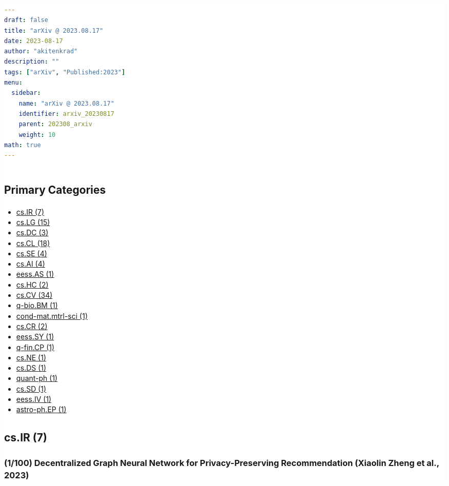 ```yaml
---
draft: false
title: "arXiv @ 2023.08.17"
date: 2023-08-17
author: "akitenkrad"
description: ""
tags: ["arXiv", "Published:2023"]
menu:
  sidebar:
    name: "arXiv @ 2023.08.17"
    identifier: arxiv_20230817
    parent: 202308_arxiv
    weight: 10
math: true
---
```


<figure style="border:none; width:100%; display:flex; justify-content: center">
    <iframe src="pie.html" width=900 height=620 style="border:none"></iframe>
</figure>


## Primary Categories

- [cs.IR (7)](#csir-7)
- [cs.LG (15)](#cslg-15)
- [cs.DC (3)](#csdc-3)
- [cs.CL (18)](#cscl-18)
- [cs.SE (4)](#csse-4)
- [cs.AI (4)](#csai-4)
- [eess.AS (1)](#eessas-1)
- [cs.HC (2)](#cshc-2)
- [cs.CV (34)](#cscv-34)
- [q-bio.BM (1)](#q-biobm-1)
- [cond-mat.mtrl-sci (1)](#cond-matmtrl-sci-1)
- [cs.CR (2)](#cscr-2)
- [eess.SY (1)](#eesssy-1)
- [q-fin.CP (1)](#q-fincp-1)
- [cs.NE (1)](#csne-1)
- [cs.DS (1)](#csds-1)
- [quant-ph (1)](#quant-ph-1)
- [cs.SD (1)](#cssd-1)
- [eess.IV (1)](#eessiv-1)
- [astro-ph.EP (1)](#astro-phep-1)

## cs.IR (7)



### (1/100) Decentralized Graph Neural Network for Privacy-Preserving Recommendation (Xiaolin Zheng et al., 2023)

